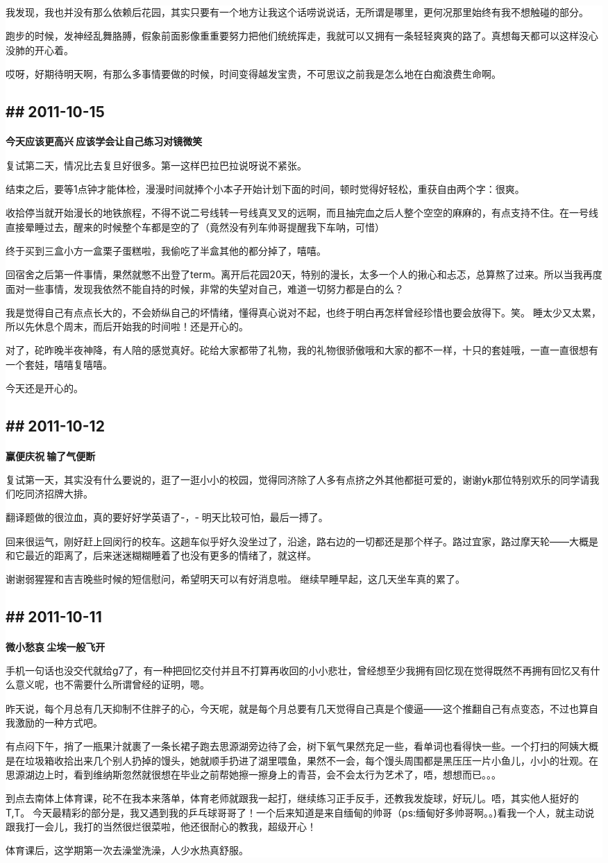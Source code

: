 我发现，我也并没有那么依赖后花园，其实只要有一个地方让我这个话唠说说话，无所谓是哪里，更何况那里始终有我不想触碰的部分。  

跑步的时候，发神经乱舞胳膊，假象前面影像重重要努力把他们统统挥走，我就可以又拥有一条轻轻爽爽的路了。真想每天都可以这样没心没肺的开心着。  

哎呀，好期待明天啊，有那么多事情要做的时候，时间变得越发宝贵，不可思议之前我是怎么地在白痴浪费生命啊。



## ## 2011-10-15

**今天应该更高兴 应该学会让自己练习对镜微笑**

复试第二天，情况比去复旦好很多。第一这样巴拉巴拉说呀说不紧张。

结束之后，要等1点钟才能体检，漫漫时间就捧个小本子开始计划下面的时间，顿时觉得好轻松，重获自由两个字：很爽。

收拾停当就开始漫长的地铁旅程，不得不说二号线转一号线真叉叉的远啊，而且抽完血之后人整个空空的麻麻的，有点支持不住。在一号线直接晕睡过去，醒来的时候整个车都是空的了（竟然没有列车帅哥提醒我下车呐，可惜）

终于买到三盒小方一盒栗子蛋糕啦，我偷吃了半盒其他的都分掉了，嘻嘻。

回宿舍之后第一件事情，果然就憋不出登了term。离开后花园20天，特别的漫长，太多一个人的揪心和忐忑，总算熬了过来。所以当我再度面对一些事情，发现我依然不能自持的时候，非常的失望对自己，难道一切努力都是白的么？

我是觉得自己有点点长大的，不会娇纵自己的坏情绪，懂得真心说对不起，也终于明白再怎样曾经珍惜也要会放得下。笑。
睡太少又太累，所以先休息个周末，而后开始我的时间啦！还是开心的。

对了，砣昨晚半夜神降，有人陪的感觉真好。砣给大家都带了礼物，我的礼物很骄傲哦和大家的都不一样，十只的套娃哦，一直一直很想有一个套娃，嘻嘻复嘻嘻。

今天还是开心的。



## ## 2011-10-12

**赢便庆祝 输了气便断** 

复试第一天，其实没有什么要说的，逛了一逛小小的校园，觉得同济除了人多有点挤之外其他都挺可爱的，谢谢yk那位特别欢乐的同学请我们吃同济招牌大排。 

 翻译题做的很泣血，真的要好好学英语了-，-  明天比较可怕，最后一搏了。  

回来很运气，刚好赶上回闵行的校车。这趟车似乎好久没坐过了，沿途，路右边的一切都还是那个样子。路过宜家，路过摩天轮——大概是和它最近的距离了，后来迷迷糊糊睡着了也没有更多的情绪了，就这样。  

谢谢弱猩猩和吉吉晚些时候的短信慰问，希望明天可以有好消息啦。  继续早睡早起，这几天坐车真的累了。

## ## 2011-10-11

**微小愁哀 尘埃一般飞开**

手机一句话也没交代就给g7了，有一种把回忆交付并且不打算再收回的小小悲壮，曾经想至少我拥有回忆现在觉得既然不再拥有回忆又有什么意义呢，也不需要什么所谓曾经的证明，嗯。

昨天说，每个月总有几天抑制不住胖子的心，今天呢，就是每个月总要有几天觉得自己真是个傻逼——这个推翻自己有点变态，不过也算自我激励的一种方式吧。

有点闷下午，捎了一瓶果汁就裹了一条长裙子跑去思源湖旁边待了会，树下氧气果然充足一些，看单词也看得快一些。一个打扫的阿姨大概是在垃圾箱收拾出来几个别人扔掉的馒头，她就顺手扔进了湖里喂鱼，果然不一会，每个馒头周围都是黑压压一片小鱼儿，小小的壮观。在思源湖边上时，看到维纳斯忽然就很想在毕业之前帮她擦一擦身上的青苔，会不会太行为艺术了，唔，想想而已。。。

到点去南体上体育课，砣不在我本来落单，体育老师就跟我一起打，继续练习正手反手，还教我发旋球，好玩儿。唔，其实他人挺好的T,T。
今天最精彩的部分是，我又遇到我的乒乓球哥哥了！一个后来知道是来自缅甸的帅哥（ps:缅甸好多帅哥啊。。)看我一个人，就主动说跟我打一会儿，我打的当然很烂很菜啦，他还很耐心的教我，超级开心！

体育课后，这学期第一次去澡堂洗澡，人少水热真舒服。
